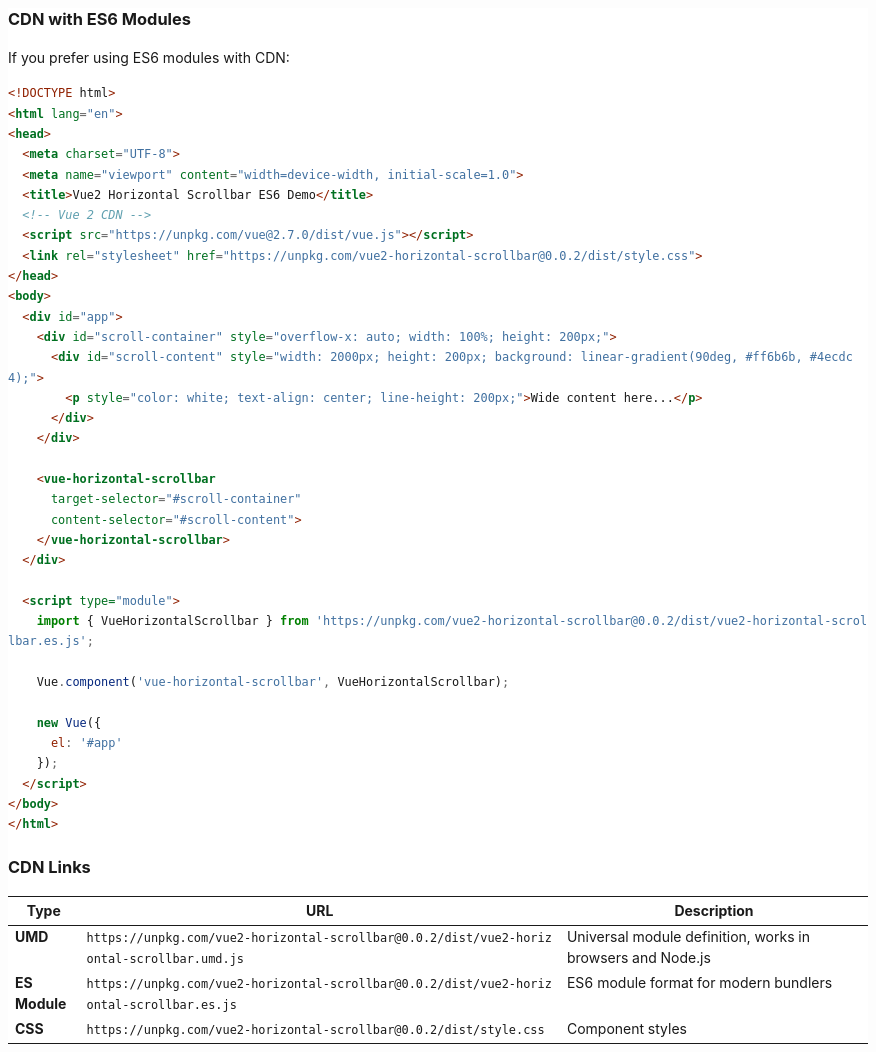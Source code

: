 ### CDN with ES6 Modules

If you prefer using ES6 modules with CDN:

```html
<!DOCTYPE html>
<html lang="en">
<head>
  <meta charset="UTF-8">
  <meta name="viewport" content="width=device-width, initial-scale=1.0">
  <title>Vue2 Horizontal Scrollbar ES6 Demo</title>
  <!-- Vue 2 CDN -->
  <script src="https://unpkg.com/vue@2.7.0/dist/vue.js"></script>
  <link rel="stylesheet" href="https://unpkg.com/vue2-horizontal-scrollbar@0.0.2/dist/style.css">
</head>
<body>
  <div id="app">
    <div id="scroll-container" style="overflow-x: auto; width: 100%; height: 200px;">
      <div id="scroll-content" style="width: 2000px; height: 200px; background: linear-gradient(90deg, #ff6b6b, #4ecdc4);">
        <p style="color: white; text-align: center; line-height: 200px;">Wide content here...</p>
      </div>
    </div>
    
    <vue-horizontal-scrollbar
      target-selector="#scroll-container"
      content-selector="#scroll-content">
    </vue-horizontal-scrollbar>
  </div>

  <script type="module">
    import { VueHorizontalScrollbar } from 'https://unpkg.com/vue2-horizontal-scrollbar@0.0.2/dist/vue2-horizontal-scrollbar.es.js';
    
    Vue.component('vue-horizontal-scrollbar', VueHorizontalScrollbar);
    
    new Vue({
      el: '#app'
    });
  </script>
</body>
</html>
```

### CDN Links

| Type | URL | Description |
|------|-----|-------------|
| **UMD** | `https://unpkg.com/vue2-horizontal-scrollbar@0.0.2/dist/vue2-horizontal-scrollbar.umd.js` | Universal module definition, works in browsers and Node.js |
| **ES Module** | `https://unpkg.com/vue2-horizontal-scrollbar@0.0.2/dist/vue2-horizontal-scrollbar.es.js` | ES6 module format for modern bundlers |
| **CSS** | `https://unpkg.com/vue2-horizontal-scrollbar@0.0.2/dist/style.css` | Component styles |
